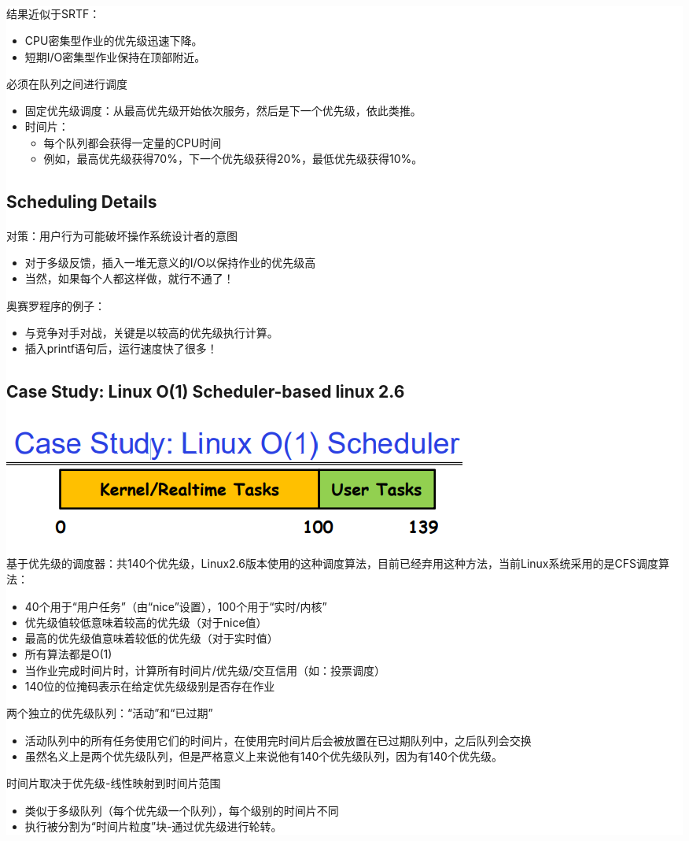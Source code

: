 结果近似于SRTF：
- CPU密集型作业的优先级迅速下降。
- 短期I/O密集型作业保持在顶部附近。

必须在队列之间进行调度

- 固定优先级调度：从最高优先级开始依次服务，然后是下一个优先级，依此类推。
- 时间片：
  - 每个队列都会获得一定量的CPU时间
  - 例如，最高优先级获得70%，下一个优先级获得20%，最低优先级获得10%。

## Scheduling Details

对策：用户行为可能破坏操作系统设计者的意图
- 对于多级反馈，插入一堆无意义的I/O以保持作业的优先级高
- 当然，如果每个人都这样做，就行不通了！

奥赛罗程序的例子：

- 与竞争对手对战，关键是以较高的优先级执行计算。
- 插入printf语句后，运行速度快了很多！

## Case Study: Linux O(1) Scheduler-based linux 2.6

![image-20240327140610196](./assets/image-20240327140610196.png)

基于优先级的调度器：共140个优先级，Linux2.6版本使用的这种调度算法，目前已经弃用这种方法，当前Linux系统采用的是CFS调度算法：

- 40个用于“用户任务”（由“nice”设置），100个用于“实时/内核”
- 优先级值较低意味着较高的优先级（对于nice值）
- 最高的优先级值意味着较低的优先级（对于实时值）
- 所有算法都是O(1)
- 当作业完成时间片时，计算所有时间片/优先级/交互信用（如：投票调度）
- 140位的位掩码表示在给定优先级级别是否存在作业

两个独立的优先级队列：“活动”和“已过期”

- 活动队列中的所有任务使用它们的时间片，在使用完时间片后会被放置在已过期队列中，之后队列会交换
- 虽然名义上是两个优先级队列，但是严格意义上来说他有140个优先级队列，因为有140个优先级。

时间片取决于优先级-线性映射到时间片范围

- 类似于多级队列（每个优先级一个队列），每个级别的时间片不同
- 执行被分割为“时间片粒度”块-通过优先级进行轮转。

